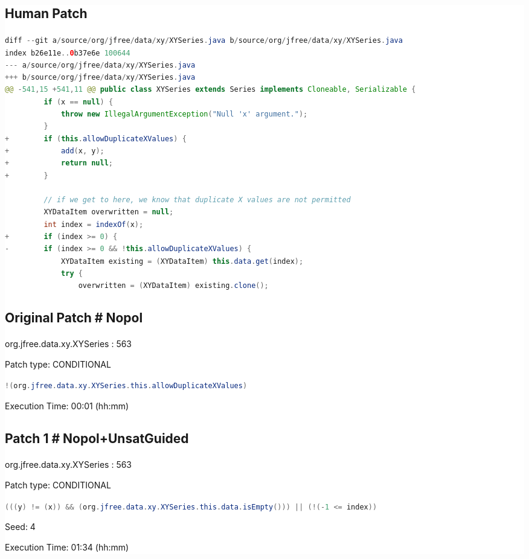 
## Human Patch 

```Java
diff --git a/source/org/jfree/data/xy/XYSeries.java b/source/org/jfree/data/xy/XYSeries.java
index b26e11e..0b37e6e 100644
--- a/source/org/jfree/data/xy/XYSeries.java
+++ b/source/org/jfree/data/xy/XYSeries.java
@@ -541,15 +541,11 @@ public class XYSeries extends Series implements Cloneable, Serializable {
         if (x == null) {
             throw new IllegalArgumentException("Null 'x' argument.");
         }
+        if (this.allowDuplicateXValues) {
+            add(x, y);
+            return null;
+        }
 
         // if we get to here, we know that duplicate X values are not permitted
         XYDataItem overwritten = null;
         int index = indexOf(x);
+        if (index >= 0) {
-        if (index >= 0 && !this.allowDuplicateXValues) {
             XYDataItem existing = (XYDataItem) this.data.get(index);
             try {
                 overwritten = (XYDataItem) existing.clone();

```


## Original Patch # Nopol 

org.jfree.data.xy.XYSeries : 563

Patch type: CONDITIONAL

```Java
!(org.jfree.data.xy.XYSeries.this.allowDuplicateXValues)
```

Execution Time: 00:01 (hh:mm)


## Patch 1 # Nopol+UnsatGuided 

org.jfree.data.xy.XYSeries : 563

Patch type: CONDITIONAL

```Java
(((y) != (x)) && (org.jfree.data.xy.XYSeries.this.data.isEmpty())) || (!(-1 <= index))
```

Seed: 4

Execution Time: 01:34 (hh:mm)
